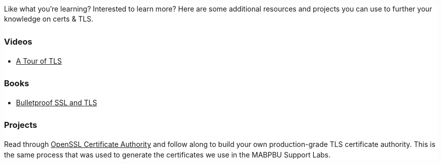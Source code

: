 Like what you’re learning? Interested to learn more? Here are some additional resources and projects you can use to further your knowledge on certs & TLS.

### Videos

- [A Tour of TLS](https://www.youtube.com/watch?v=yzz3bcnWf7M)

### Books

- [Bulletproof SSL and TLS](https://www.amazon.com/Bulletproof-SSL-TLS-Understanding-Applications/dp/1907117040)

### Projects

Read through [OpenSSL Certificate Authority](https://jamielinux.com/docs/openssl-certificate-authority/index.html) and follow along to build your own production-grade TLS certificate authority. This is the same process that was used to generate the certificates we use in the MABPBU Support Labs.
